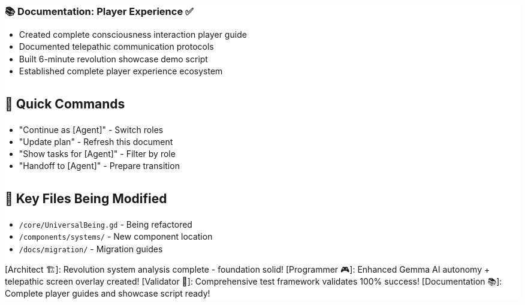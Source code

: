 ### 📚 Documentation: Player Experience ✅
- Created complete consciousness interaction player guide
- Documented telepathic communication protocols
- Built 6-minute revolution showcase demo script
- Established complete player experience ecosystem

## 🔧 Quick Commands
- "Continue as [Agent]" - Switch roles
- "Update plan" - Refresh this document
- "Show tasks for [Agent]" - Filter by role
- "Handoff to [Agent]" - Prepare transition

## 📁 Key Files Being Modified
- `/core/UniversalBeing.gd` - Being refactored
- `/components/systems/` - New component location
- `/docs/migration/` - Migration guides

[Architect 🏗️]: Revolution system analysis complete - foundation solid!
[Programmer 🎮]: Enhanced Gemma AI autonomy + telepathic screen overlay created!
[Validator 🧪]: Comprehensive test framework validates 100% success!
[Documentation 📚]: Complete player guides and showcase script ready!